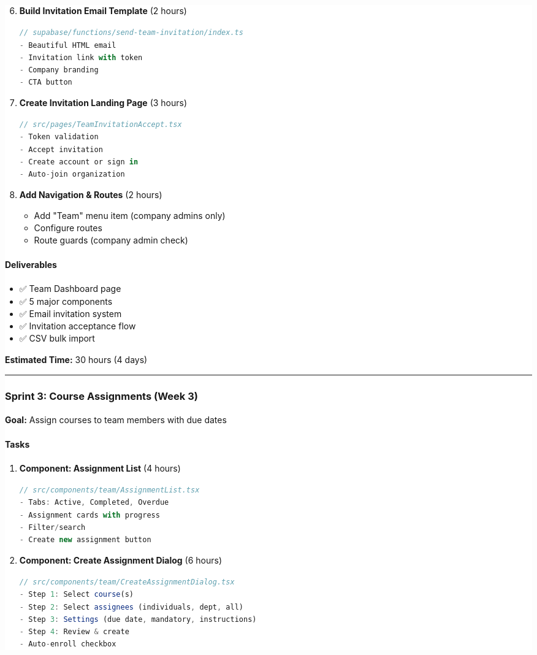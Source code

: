 6. **Build Invitation Email Template** (2 hours)
   ```typescript
   // supabase/functions/send-team-invitation/index.ts
   - Beautiful HTML email
   - Invitation link with token
   - Company branding
   - CTA button
   ```

7. **Create Invitation Landing Page** (3 hours)
   ```typescript
   // src/pages/TeamInvitationAccept.tsx
   - Token validation
   - Accept invitation
   - Create account or sign in
   - Auto-join organization
   ```

8. **Add Navigation & Routes** (2 hours)
   - Add "Team" menu item (company admins only)
   - Configure routes
   - Route guards (company admin check)

#### Deliverables
- ✅ Team Dashboard page
- ✅ 5 major components
- ✅ Email invitation system
- ✅ Invitation acceptance flow
- ✅ CSV bulk import

**Estimated Time:** 30 hours (4 days)

---

### Sprint 3: Course Assignments (Week 3)
**Goal:** Assign courses to team members with due dates

#### Tasks

1. **Component: Assignment List** (4 hours)
   ```typescript
   // src/components/team/AssignmentList.tsx
   - Tabs: Active, Completed, Overdue
   - Assignment cards with progress
   - Filter/search
   - Create new assignment button
   ```

2. **Component: Create Assignment Dialog** (6 hours)
   ```typescript
   // src/components/team/CreateAssignmentDialog.tsx
   - Step 1: Select course(s)
   - Step 2: Select assignees (individuals, dept, all)
   - Step 3: Settings (due date, mandatory, instructions)
   - Step 4: Review & create
   - Auto-enroll checkbox
   ```
